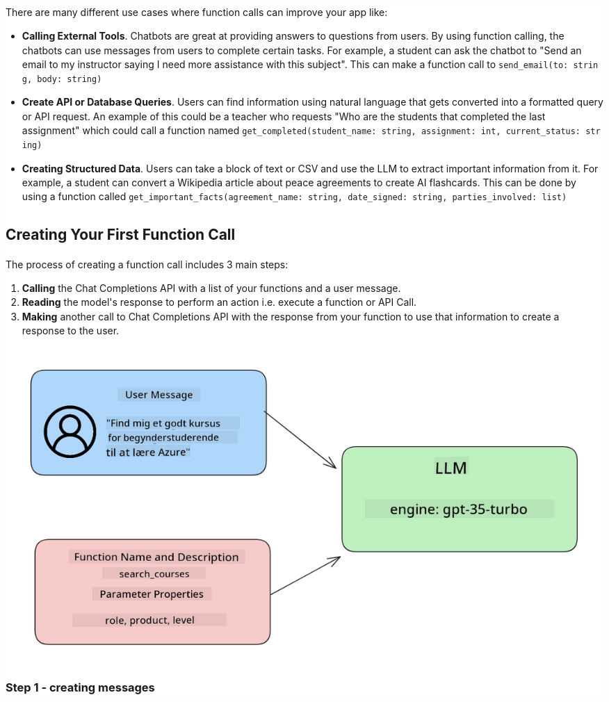 There are many different use cases where function calls can improve your app like:

- **Calling External Tools**. Chatbots are great at providing answers to questions from users. By using function calling, the chatbots can use messages from users to complete certain tasks. For example, a student can ask the chatbot to "Send an email to my instructor saying I need more assistance with this subject". This can make a function call to `send_email(to: string, body: string)`

- **Create API or Database Queries**. Users can find information using natural language that gets converted into a formatted query or API request. An example of this could be a teacher who requests "Who are the students that completed the last assignment" which could call a function named `get_completed(student_name: string, assignment: int, current_status: string)`

- **Creating Structured Data**. Users can take a block of text or CSV and use the LLM to extract important information from it. For example, a student can convert a Wikipedia article about peace agreements to create AI flashcards. This can be done by using a function called `get_important_facts(agreement_name: string, date_signed: string, parties_involved: list)`

## Creating Your First Function Call

The process of creating a function call includes 3 main steps:

1. **Calling** the Chat Completions API with a list of your functions and a user message.
2. **Reading** the model's response to perform an action i.e. execute a function or API Call.
3. **Making** another call to Chat Completions API with the response from your function to use that information to create a response to the user.

![LLM Flow](../../../translated_images/LLM-Flow.7df9f166be50aa324705f2ccddc04a27cfc7b87e57b1fbe65eb534059a3b8b66.da.png)

### Step 1 - creating messages
